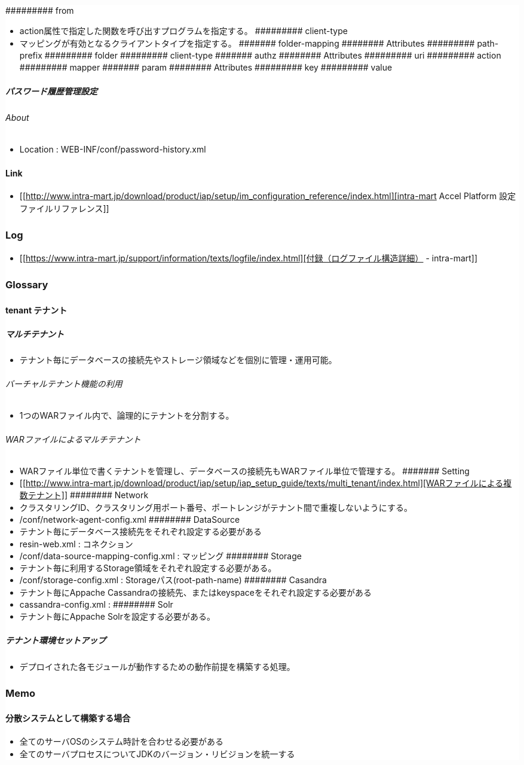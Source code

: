######### from
- action属性で指定した関数を呼び出すプログラムを指定する。
######### client-type
- マッピングが有効となるクライアントタイプを指定する。
####### folder-mapping
######## Attributes
######### path-prefix
######### folder
######### client-type
####### authz
######## Attributes
######### uri
######### action
######### mapper
####### param
######## Attributes
######### key
######### value
##### パスワード履歴管理設定
###### About
- Location : WEB-INF/conf/password-history.xml
#### Link
- [[http://www.intra-mart.jp/download/product/iap/setup/im_configuration_reference/index.html][intra-mart Accel Platform 設定ファイルリファレンス]]
### Log 
- [[https://www.intra-mart.jp/support/information/texts/logfile/index.html][付録（ログファイル構造詳細） - intra-mart]]
### Glossary
#### tenant テナント
##### マルチテナント
- テナント毎にデータベースの接続先やストレージ領域などを個別に管理・運用可能。
###### バーチャルテナント機能の利用
- 1つのWARファイル内で、論理的にテナントを分割する。
###### WARファイルによるマルチテナント
- WARファイル単位で書くテナントを管理し、データベースの接続先もWARファイル単位で管理する。
####### Setting
- [[http://www.intra-mart.jp/download/product/iap/setup/iap_setup_guide/texts/multi_tenant/index.html][WARファイルによる複数テナント]]
######## Network
- クラスタリングID、クラスタリング用ポート番号、ポートレンジがテナント間で重複しないようにする。
- /conf/network-agent-config.xml
######## DataSource
- テナント毎にデータベース接続先をそれぞれ設定する必要がある
- resin-web.xml : コネクション
- /conf/data-source-mapping-config.xml : マッピング
######## Storage
- テナント毎に利用するStorage領域をそれぞれ設定する必要がある。
- /conf/storage-config.xml : Storageパス(root-path-name)
######## Casandra
- テナント毎にAppache Cassandraの接続先、またはkeyspaceをそれぞれ設定する必要がある
- cassandra-config.xml : 
######## Solr
- テナント毎にAppache Solrを設定する必要がある。
##### テナント環境セットアップ
- デプロイされた各モジュールが動作するための動作前提を構築する処理。
### Memo
#### 分散システムとして構築する場合
- 全てのサーバOSのシステム時計を合わせる必要がある
- 全てのサーバプロセスについてJDKのバージョン・リビジョンを統一する